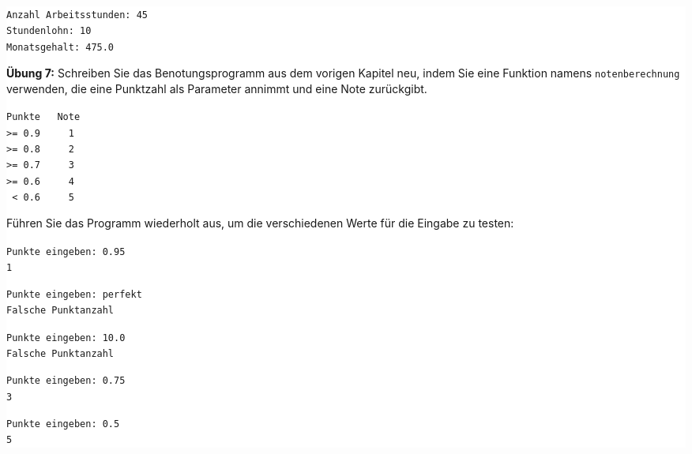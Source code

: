 ~~~~
Anzahl Arbeitsstunden: 45
Stundenlohn: 10
Monatsgehalt: 475.0
~~~~

**Übung 7:** Schreiben Sie das Benotungsprogramm aus dem vorigen Kapitel neu, indem Sie eine Funktion namens `notenberechnung` verwenden, die eine Punktzahl als Parameter annimmt und eine Note zurückgibt.

~~~~
Punkte   Note
>= 0.9     1
>= 0.8     2
>= 0.7     3
>= 0.6     4
 < 0.6     5
~~~~

Führen Sie das Programm wiederholt aus, um die verschiedenen Werte für die Eingabe zu testen:

~~~~
Punkte eingeben: 0.95
1
~~~~

~~~~
Punkte eingeben: perfekt
Falsche Punktanzahl
~~~~

~~~~
Punkte eingeben: 10.0
Falsche Punktanzahl
~~~~

~~~~
Punkte eingeben: 0.75
3
~~~~

~~~~
Punkte eingeben: 0.5
5   
~~~~

